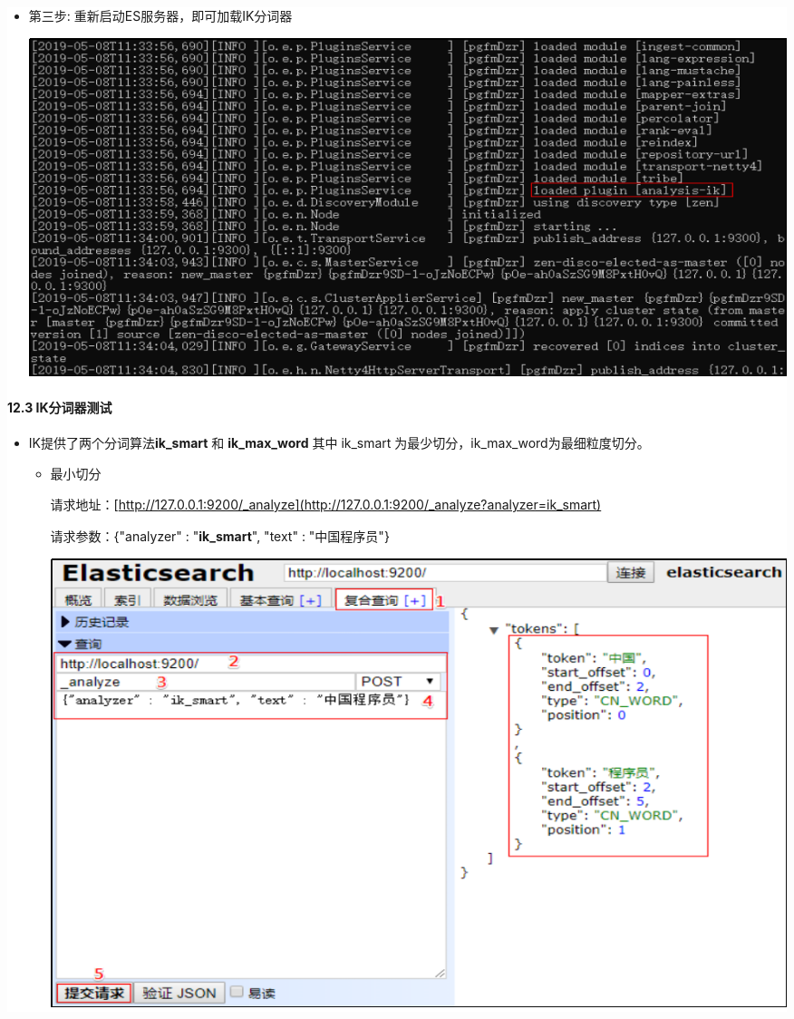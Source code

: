 + 第三步: 重新启动ES服务器，即可加载IK分词器

  ![1573522383705](https://raw.githubusercontent.com/Kid-On-The-Road/Resources/main/笔记图片/elasticsearch/1573522383705.png)  

#### 12.3 IK分词器测试

+ IK提供了两个分词算法**ik_smart** 和 **ik_max_word** 其中 ik_smart 为最少切分，ik_max_word为最细粒度切分。

  + 最小切分

    请求地址：[http://127.0.0.1:9200/_analyze](http://127.0.0.1:9200/_analyze?analyzer=ik_smart)

    请求参数：{"analyzer" : "**ik_smart**", "text" : "中国程序员"}

    ![1573522583719](https://raw.githubusercontent.com/Kid-On-The-Road/Resources/main/笔记图片/elasticsearch/1573522583719.png) 
